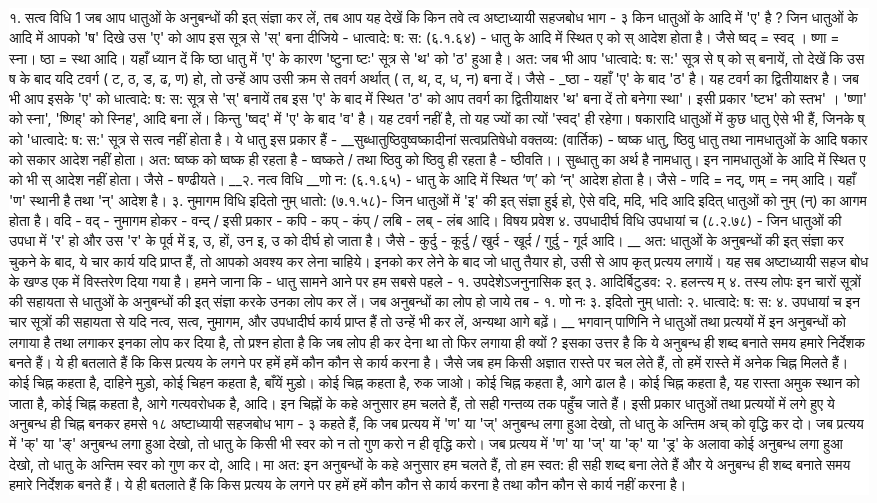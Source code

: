 १. सत्व विधि 1 जब आप धातुओं के अनुबन्धों की इत् संज्ञा कर लें, तब आप यह देखें कि किन
तवे
त्व
अष्टाध्यायी सहजबोध भाग - ३
किन धातुओं के आदि में 'ए' है ? जिन धातुओं के आदि में आपको 'ष' दिखे उस 'ए'
को आप इस सूत्र से 'स्' बना दीजिये -
धात्वादे: ष: स: (६.१.६४) - धातु के आदि में स्थित ए को स् आदेश होता है। जैसे ष्वद् = स्वद् । ष्णा = स्ना। ष्ठा = स्था आदि।
यहाँ ध्यान दें कि ष्ठा धातु में 'ए' के कारण 'ष्टुना ष्टः' सूत्र से 'थ' को 'ठ' हुआ है। अत: जब भी आप 'धात्वादे: ष: स:' सूत्र से ष् को स् बनायें, तो देखें कि उस ष के बाद यदि टवर्ग ( ट, ठ, ड, ढ, ण) हो, तो उन्हें आप उसी क्रम से तवर्ग अर्थात् ( त, थ, द, ध, न) बना दें। जैसे -
_ष्ठा - यहाँ 'ए' के बाद 'ठ' है। यह टवर्ग का द्वितीयाक्षर है। जब भी आप इसके 'ए' को धात्वादे: ष: स: सूत्र से 'स्' बनायें तब इस 'ए' के बाद में स्थित 'ठ' को आप तवर्ग का द्वितीयाक्षर 'थ' बना दें तो बनेगा स्था'। इसी प्रकार 'ष्टभ' को स्तभ' । 'ष्णा' को स्ना', 'ष्णिह्' को स्निह', आदि बना लें।
किन्तु 'ष्वद्' में 'ए' के बाद 'व' है। यह टवर्ग नहीं है, तो यह ज्यों का त्यों 'स्वद्' ही रहेगा।
षकारादि धातुओं में कुछ धातु ऐसे भी हैं, जिनके ष् को 'धात्वादे: ष: स:' सूत्र से सत्व नहीं होता है। ये धातु इस प्रकार हैं -
__सुब्धातुष्ठिवुष्वष्कादीनां सत्वप्रतिषेधो वक्तव्य: (वार्तिक) - ष्वष्क धातु, ष्ठिवु धातु तथा नामधातुओं के आदि षकार को सकार आदेश नहीं होता। अत: ष्वष्क को ष्वष्क ही रहता है - ष्वष्कते / तथा ष्ठिवु को ष्ठिवु ही रहता है - ष्ठीवति।।
सुब्धातु का अर्थ है नामधातु। इन नामधातुओं के आदि में स्थित ए को भी स् आदेश नहीं होता। जैसे - षण्ढीयते।
__२. नत्व विधि __णो न: (६.१.६५) - धातु के आदि में स्थित ‘ण्’ को ‘न्' आदेश होता है। जैसे - णदि = नद्, णम् = नम् आदि। यहाँ 'ण' स्थानी है तथा 'न्' आदेश है।
३. नुमागम विधि इदितो नुम् धातो: (७.१.५८)- जिन धातुओं में 'इ' की इत् संज्ञा हुई हो, ऐसे वदि, मदि, भदि आदि इदित् धातुओं को नुम् (न्) का आगम होता है। वदि - वद् - नुमागम होकर - वन्द् / इसी प्रकार - कपि - कप् - कंप् / लबि - लब् - लंब आदि।
विषय प्रवेश
४. उपधादीर्घ विधि उपधायां च (८.२.७८) - जिन धातुओं की उपधा में 'र' हो और उस 'र' के पूर्व में इ, उ, हों, उन इ, उ को दीर्घ हो जाता है। जैसे - कुर्दु - कूर्दु / खुर्द - खूर्द / गुर्दु - गूर्द आदि।
__ अत: धातुओं के अनुबन्धों की इत् संज्ञा कर चुकने के बाद, ये चार कार्य यदि प्राप्त हैं, तो आपको अवश्य कर लेना चाहिये। इनको कर लेने के बाद जो धातु तैयार हो, उसी से आप कृत् प्रत्यय लगायें। यह सब अष्टाध्यायी सहज बोध के खण्ड एक में विस्तरेण दिया गया है।
हमने जाना कि - धातु सामने आने पर हम सबसे पहले - १. उपदेशेऽजनुनासिक इत् ३. आदिर्बिटुडव: २. हलन्त्य म्
४. तस्य लोपः इन चारों सूत्रों की सहायता से धातुओं के अनुबन्धों की इत् संज्ञा करके उनका लोप कर लें। जब अनुबन्धों का लोप हो जाये तब -
१. णो नः
३. इदितो नुम् धातो: २. धात्वादे: ष: स:
४. उपधायां च इन चार सूत्रों की सहायता से यदि नत्व, सत्व, नुमागम, और उपधादीर्घ कार्य प्राप्त हैं तो उन्हें भी कर लें, अन्यथा आगे बढ़ें।
__ भगवान् पाणिनि ने धातुओं तथा प्रत्ययों में इन अनुबन्धों को लगाया है तथा लगाकर इनका लोप कर दिया है, तो प्रश्न होता है कि जब लोप ही कर देना था तो फिर लगाया ही क्यों ? इसका उत्तर है कि ये अनुबन्ध ही शब्द बनाते समय हमारे निर्देशक बनते हैं। ये ही बतलाते हैं कि किस प्रत्यय के लगने पर हमें हमें कौन कौन से कार्य करना है।
जैसे जब हम किसी अज्ञात रास्ते पर चल लेते हैं, तो हमें रास्ते में अनेक चिह्न मिलते हैं। कोई चिह्न कहता है, दाहिने मुड़ो, कोई चिहन कहता है, बाँयें मुड़ो। कोई चिह्न कहता है, रुक जाओ। कोई चिह्न कहता है, आगे ढाल है। कोई चिह्न कहता है, यह रास्ता अमुक स्थान को जाता है, कोई चिह्न कहता है, आगे गत्यवरोधक है, आदि। इन चिह्नों के कहे अनुसार हम चलते हैं, तो सही गन्तव्य तक पहुँच जाते हैं।
इसी प्रकार धातुओं तथा प्रत्ययों में लगे हुए ये अनुबन्ध ही चिह्न बनकर हमसे
१८
अष्टाध्यायी सहजबोध भाग - ३
कहते हैं, कि जब प्रत्यय में 'ण' या 'ज्' अनुबन्ध लगा हुआ देखो, तो धातु के अन्तिम अच् को वृद्धि कर दो। जब प्रत्यय में 'क्' या 'ङ्' अनुबन्ध लगा हुआ देखो, तो धातु के किसी भी स्वर को न तो गुण करो न ही वृद्धि करो। जब प्रत्यय में 'ण' या 'ज्' या 'क्' या 'ड्र' के अलावा कोई अनुबन्ध लगा हुआ देखो, तो धातु के अन्तिम स्वर को गुण
कर दो, आदि। मा अत: इन अनुबन्धों के कहे अनुसार हम चलते हैं, तो हम स्वत: ही सही शब्द बना लेते हैं और ये अनुबन्ध ही शब्द बनाते समय हमारे निर्देशक बनते हैं। ये ही बतलाते हैं कि किस प्रत्यय के लगने पर हमें हमें कौन कौन से कार्य करना है तथा कौन कौन
से कार्य नहीं करना है।